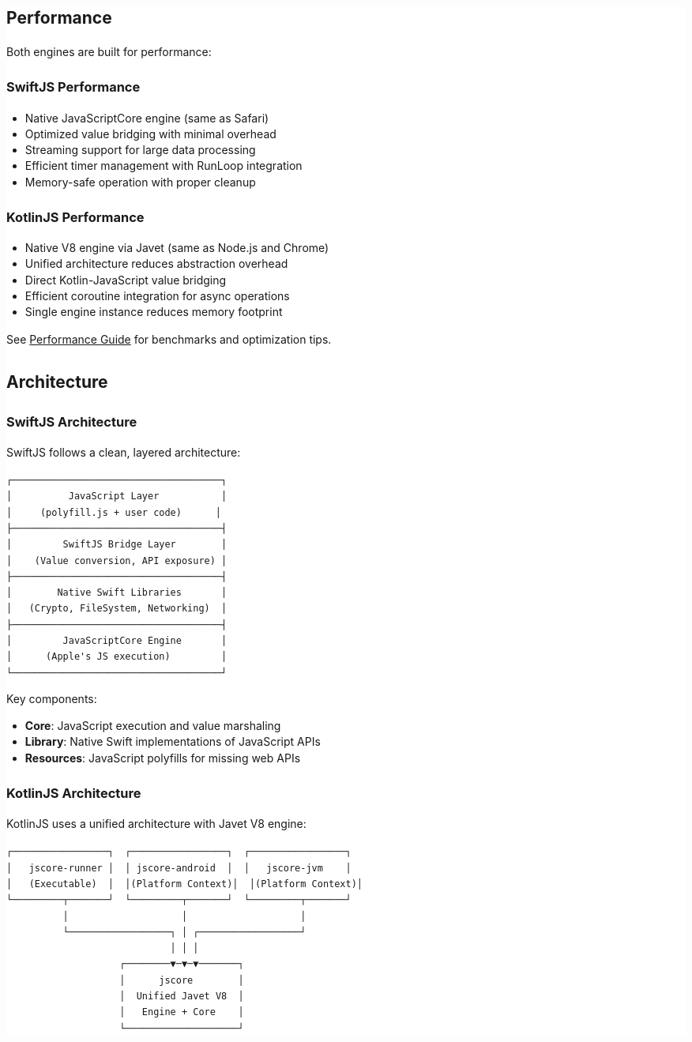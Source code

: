 ## Performance

Both engines are built for performance:

### SwiftJS Performance
- Native JavaScriptCore engine (same as Safari)
- Optimized value bridging with minimal overhead
- Streaming support for large data processing
- Efficient timer management with RunLoop integration
- Memory-safe operation with proper cleanup

### KotlinJS Performance  
- Native V8 engine via Javet (same as Node.js and Chrome)
- Unified architecture reduces abstraction overhead
- Direct Kotlin-JavaScript value bridging
- Efficient coroutine integration for async operations
- Single engine instance reduces memory footprint

See [Performance Guide](docs/Performance.md) for benchmarks and optimization tips.

## Architecture

### SwiftJS Architecture

SwiftJS follows a clean, layered architecture:

```
┌─────────────────────────────────────┐
│          JavaScript Layer           │
│     (polyfill.js + user code)      │
├─────────────────────────────────────┤
│         SwiftJS Bridge Layer        │
│    (Value conversion, API exposure) │
├─────────────────────────────────────┤
│        Native Swift Libraries       │
│   (Crypto, FileSystem, Networking)  │
├─────────────────────────────────────┤
│         JavaScriptCore Engine       │
│      (Apple's JS execution)         │
└─────────────────────────────────────┘
```

Key components:
- **Core**: JavaScript execution and value marshaling
- **Library**: Native Swift implementations of JavaScript APIs
- **Resources**: JavaScript polyfills for missing web APIs

### KotlinJS Architecture

KotlinJS uses a unified architecture with Javet V8 engine:

```
┌─────────────────┐  ┌─────────────────┐  ┌─────────────────┐
│   jscore-runner │  │ jscore-android  │  │   jscore-jvm    │
│   (Executable)  │  │(Platform Context)│  │(Platform Context)│
└─────────┬───────┘  └─────────┬───────┘  └─────────┬───────┘
          │                    │                    │
          └──────────────────┐ │ ┌──────────────────┘
                             │ │ │
                    ┌────────▼─▼─▼───────┐
                    │      jscore        │
                    │  Unified Javet V8  │
                    │   Engine + Core    │
                    └────────────────────┘
```